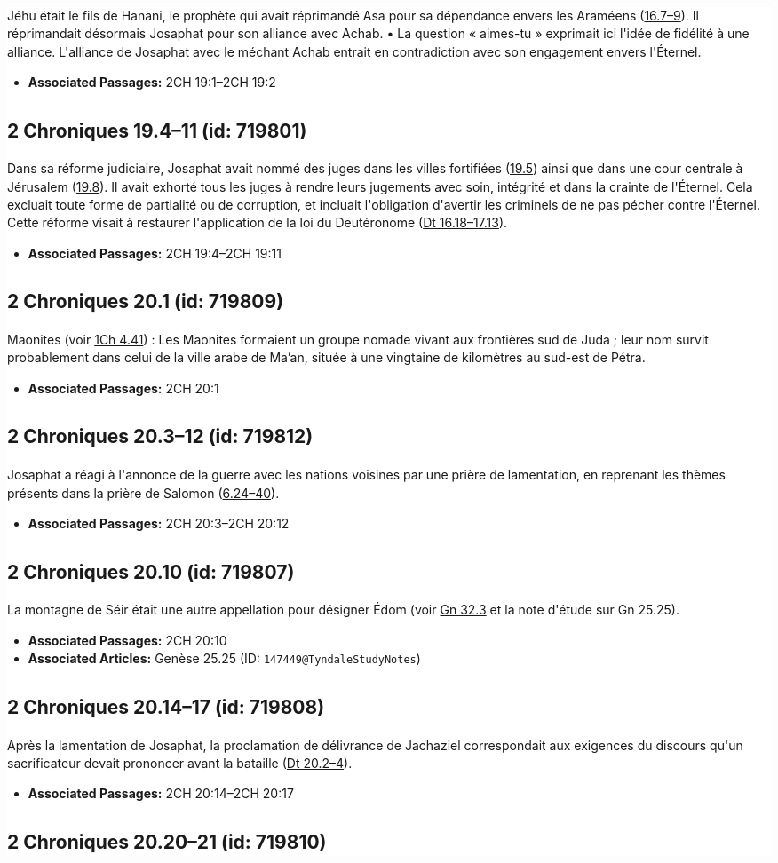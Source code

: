 Jéhu était le fils de Hanani, le prophète qui avait réprimandé Asa pour sa dépendance envers les Araméens ([16\.7–9](https://ref.ly/2Chr16:7-2Chr16:9)). Il réprimandait désormais Josaphat pour son alliance avec Achab. • La question « aimes\-tu » exprimait ici l'idée de fidélité à une alliance. L'alliance de Josaphat avec le méchant Achab entrait en contradiction avec son engagement envers l'Éternel.

* **Associated Passages:** 2CH 19:1–2CH 19:2

## 2 Chroniques 19.4–11 (id: 719801)

Dans sa réforme judiciaire, Josaphat avait nommé des juges dans les villes fortifiées ([19\.5](https://ref.ly/2Chr19:5)) ainsi que dans une cour centrale à Jérusalem ([19\.8](https://ref.ly/2Chr19:8)). Il avait exhorté tous les juges à rendre leurs jugements avec soin, intégrité et dans la crainte de l'Éternel. Cela excluait toute forme de partialité ou de corruption, et incluait l'obligation d'avertir les criminels de ne pas pécher contre l'Éternel. Cette réforme visait à restaurer l'application de la loi du Deutéronome ([Dt 16\.18–17\.13](https://ref.ly/Deut16:18-Deut17:13)).

* **Associated Passages:** 2CH 19:4–2CH 19:11

## 2 Chroniques 20.1 (id: 719809)

Maonites (voir [1Ch 4\.41](https://ref.ly/1Chr4:41)) : Les Maonites formaient un groupe nomade vivant aux frontières sud de Juda ; leur nom survit probablement dans celui de la ville arabe de Ma’an, située à une vingtaine de kilomètres au sud\-est de Pétra.

* **Associated Passages:** 2CH 20:1

## 2 Chroniques 20.3–12 (id: 719812)

Josaphat a réagi à l'annonce de la guerre avec les nations voisines par une prière de lamentation, en reprenant les thèmes présents dans la prière de Salomon ([6\.24–40](https://ref.ly/2Chr6:24-2Chr6:40)).

* **Associated Passages:** 2CH 20:3–2CH 20:12

## 2 Chroniques 20.10 (id: 719807)

La montagne de Séir était une autre appellation pour désigner Édom (voir [Gn 32\.3](https://ref.ly/Gen32:3) et la note d'étude sur Gn 25\.25).

* **Associated Passages:** 2CH 20:10
* **Associated Articles:** Genèse 25.25 (ID: `147449@TyndaleStudyNotes`)

## 2 Chroniques 20.14–17 (id: 719808)

Après la lamentation de Josaphat, la proclamation de délivrance de Jachaziel correspondait aux exigences du discours qu'un sacrificateur devait prononcer avant la bataille ([Dt 20\.2–4](https://ref.ly/Deut20:2-Deut20:4)).

* **Associated Passages:** 2CH 20:14–2CH 20:17

## 2 Chroniques 20.20–21 (id: 719810)
